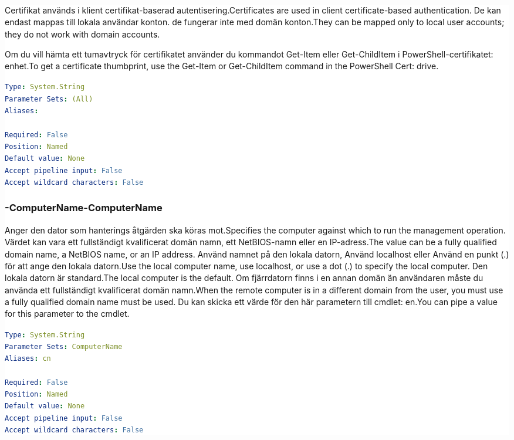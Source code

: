 <span data-ttu-id="fe9c6-149">Certifikat används i klient certifikat-baserad autentisering.</span><span class="sxs-lookup"><span data-stu-id="fe9c6-149">Certificates are used in client certificate-based authentication.</span></span>
<span data-ttu-id="fe9c6-150">De kan endast mappas till lokala användar konton. de fungerar inte med domän konton.</span><span class="sxs-lookup"><span data-stu-id="fe9c6-150">They can be mapped only to local user accounts; they do not work with domain accounts.</span></span>

<span data-ttu-id="fe9c6-151">Om du vill hämta ett tumavtryck för certifikatet använder du kommandot Get-Item eller Get-ChildItem i PowerShell-certifikatet: enhet.</span><span class="sxs-lookup"><span data-stu-id="fe9c6-151">To get a certificate thumbprint, use the Get-Item or Get-ChildItem command in the PowerShell Cert: drive.</span></span>

```yaml
Type: System.String
Parameter Sets: (All)
Aliases:

Required: False
Position: Named
Default value: None
Accept pipeline input: False
Accept wildcard characters: False
```

### <span data-ttu-id="fe9c6-152">-ComputerName</span><span class="sxs-lookup"><span data-stu-id="fe9c6-152">-ComputerName</span></span>

<span data-ttu-id="fe9c6-153">Anger den dator som hanterings åtgärden ska köras mot.</span><span class="sxs-lookup"><span data-stu-id="fe9c6-153">Specifies the computer against which to run the management operation.</span></span>
<span data-ttu-id="fe9c6-154">Värdet kan vara ett fullständigt kvalificerat domän namn, ett NetBIOS-namn eller en IP-adress.</span><span class="sxs-lookup"><span data-stu-id="fe9c6-154">The value can be a fully qualified domain name, a NetBIOS name, or an IP address.</span></span>
<span data-ttu-id="fe9c6-155">Använd namnet på den lokala datorn, Använd localhost eller Använd en punkt (.) för att ange den lokala datorn.</span><span class="sxs-lookup"><span data-stu-id="fe9c6-155">Use the local computer name, use localhost, or use a dot (.) to specify the local computer.</span></span>
<span data-ttu-id="fe9c6-156">Den lokala datorn är standard.</span><span class="sxs-lookup"><span data-stu-id="fe9c6-156">The local computer is the default.</span></span>
<span data-ttu-id="fe9c6-157">Om fjärrdatorn finns i en annan domän än användaren måste du använda ett fullständigt kvalificerat domän namn.</span><span class="sxs-lookup"><span data-stu-id="fe9c6-157">When the remote computer is in a different domain from the user, you must use a fully qualified domain name must be used.</span></span>
<span data-ttu-id="fe9c6-158">Du kan skicka ett värde för den här parametern till cmdlet: en.</span><span class="sxs-lookup"><span data-stu-id="fe9c6-158">You can pipe a value for this parameter to the cmdlet.</span></span>

```yaml
Type: System.String
Parameter Sets: ComputerName
Aliases: cn

Required: False
Position: Named
Default value: None
Accept pipeline input: False
Accept wildcard characters: False
```
